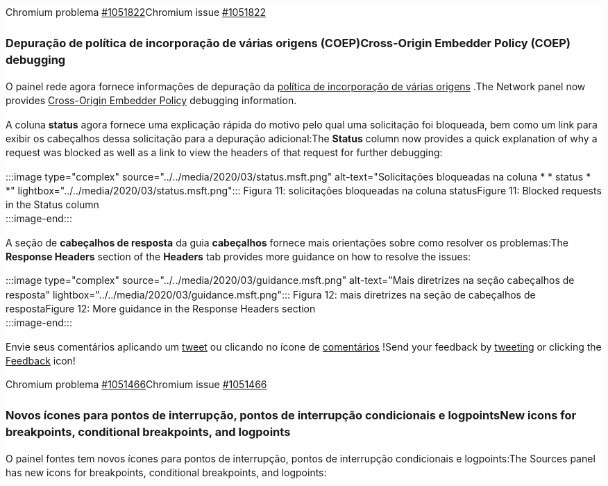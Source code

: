 <span data-ttu-id="bc2b1-196">Chromium problema [#1051822][CR1051822]</span><span class="sxs-lookup"><span data-stu-id="bc2b1-196">Chromium issue [#1051822][CR1051822]</span></span>

### <span data-ttu-id="bc2b1-197">Depuração de política de incorporação de várias origens (COEP)</span><span class="sxs-lookup"><span data-stu-id="bc2b1-197">Cross-Origin Embedder Policy (COEP) debugging</span></span>  

<span data-ttu-id="bc2b1-198">O painel rede agora fornece informações de depuração da [política de incorporação de várias origens][COEP] .</span><span class="sxs-lookup"><span data-stu-id="bc2b1-198">The Network panel now provides [Cross-Origin Embedder Policy][COEP] debugging information.</span></span>  

<span data-ttu-id="bc2b1-199">A coluna **status** agora fornece uma explicação rápida do motivo pelo qual uma solicitação foi bloqueada, bem como um link para exibir os cabeçalhos dessa solicitação para a depuração adicional:</span><span class="sxs-lookup"><span data-stu-id="bc2b1-199">The **Status** column now provides a quick explanation of why a request was blocked as well as a link to view the headers of that request for further debugging:</span></span>  

:::image type="complex" source="../../media/2020/03/status.msft.png" alt-text="Solicitações bloqueadas na coluna \* \* status \* \*" lightbox="../../media/2020/03/status.msft.png":::
   <span data-ttu-id="bc2b1-201">Figura 11: solicitações bloqueadas na coluna status</span><span class="sxs-lookup"><span data-stu-id="bc2b1-201">Figure 11:  Blocked requests in the Status column</span></span>  
:::image-end:::  

<span data-ttu-id="bc2b1-202">A seção de **cabeçalhos de resposta** da guia **cabeçalhos** fornece mais orientações sobre como resolver os problemas:</span><span class="sxs-lookup"><span data-stu-id="bc2b1-202">The **Response Headers** section of the **Headers** tab provides more guidance on how to resolve the issues:</span></span>  

:::image type="complex" source="../../media/2020/03/guidance.msft.png" alt-text="Mais diretrizes na seção cabeçalhos de resposta" lightbox="../../media/2020/03/guidance.msft.png":::
   <span data-ttu-id="bc2b1-204">Figura 12: mais diretrizes na seção de cabeçalhos de resposta</span><span class="sxs-lookup"><span data-stu-id="bc2b1-204">Figure 12:  More guidance in the Response Headers section</span></span>  
:::image-end:::  

<span data-ttu-id="bc2b1-205">Envie seus comentários aplicando um [tweet][PostTweetEdgeDevTools] ou clicando no ícone de [comentários](#feedback) !</span><span class="sxs-lookup"><span data-stu-id="bc2b1-205">Send your feedback by [tweeting][PostTweetEdgeDevTools] or clicking the [Feedback](#feedback) icon!</span></span>  

<span data-ttu-id="bc2b1-206">Chromium problema [#1051466][CR1051466]</span><span class="sxs-lookup"><span data-stu-id="bc2b1-206">Chromium issue [#1051466][CR1051466]</span></span>  

### <span data-ttu-id="bc2b1-207">Novos ícones para pontos de interrupção, pontos de interrupção condicionais e logpoints</span><span class="sxs-lookup"><span data-stu-id="bc2b1-207">New icons for breakpoints, conditional breakpoints, and logpoints</span></span>  

<span data-ttu-id="bc2b1-208">O painel fontes tem novos ícones para pontos de interrupção, pontos de interrupção condicionais e logpoints:</span><span class="sxs-lookup"><span data-stu-id="bc2b1-208">The Sources panel has new icons for breakpoints, conditional breakpoints, and logpoints:</span></span>  


[PostTweetEdgeDevTools]: https://twitter.com/intent/tweet?text=@EdgeDevTools "@EdgeDevTools | Postar um tweet"  
[EdgeDevToolsTwitterAccount]: https://twitter.com/EdgeDevTools "@EdgeDevTools conta do Twitter"  
[GitHubMicrosoftDocsEdgeDeveloperNewIssue]: https://github.com/MicrosoftDocs/edge-developer/issues/new?title=[DevTools%20Docs%20Feedback] "Novo problema-MicrosoftDocs/Edge-Developer-GitHub"  
[MicrosoftEdgePreviewChannels]: https://www.microsoftedgeinsider.com/download "Canais de visualização do Microsoft Edge"  
[TheWebWeWant]: https://webwewant.fyi "A Web que queremos"  
[WhatsNew81]: ../01/devtools.md "O que há de novo no DevTools (Microsoft Edge 81) | Documentos da Microsoft"  
[DevToolsCommandMenuIndex]: /microsoft-edge/devtools-guide-chromium/command-menu/index "Executar comandos com o menu de comando do Microsoft Edge DevTools | Documentos da Microsoft"  
[DevtoolsCssReferenceColorPicker]: /microsoft-edge/devtools-guide-chromium/css/reference#change-colors-with-the-color-picker "Alterar as cores com o seletor de cores | Documentos da Microsoft"  
[DevtoolsCssIndex]: /microsoft-edge/devtools-guide-chromium/css/index "Introdução ao visualizar e alterar CSS | Documentos da Microsoft"  
[DevtoolsCustomizePlacementsChangeMainMenu]: /microsoft-edge/devtools-guide-chromium/customize/placement#change-placement-from-the-main-menu "Alterar o posicionamento no menu principal | Documentos da Microsoft"  
[DevtoolsEvaluatePerformanceReferenceViewMainThreadActivity]: /microsoft-edge/devtools-guide-chromium/evaluate-performance/reference#view-main-thread-activity "Exibir atividade principal do thread | Documentos da Microsoft"  
[DevtoolsEvaluatePreformanceReferenceAnalyzeRenderingTab]: /microsoft-edge/devtools-guide-chromium/evaluate-performance/reference#analyze-rendering-performance-with-the-rendering-tab "Analisar o desempenho de renderização com a guia renderização | Documentos da Microsoft"  
[PprgressiveWebAppsChromiumIndex]: /microsoft-edge/progressive-web-apps-chromium/index "Aplicativos Web progressivos no Windows | Documentos da Microsoft"  
[DevtoolsRemoteDebuggingWindows]: /microsoft-edge/devtools-guide-chromium/remote-debugging/windows "Introdução à depuração remota de dispositivos Windows 10 | Documentos da Microsoft"  
[DevtoolsJavascriptBreakpointsLineCode]: /microsoft-edge/devtools-guide-chromium/javascript/breakpoints#line-of-code-breakpoints "Pontos de interrupção de linha de código-como pausar um código com pontos de interrupção no Microsoft Edge DevTools | Documentos da Microsoft"
[DevtoolsNetworkReferenceFilterRequestsProperties]: /microsoft-edge/devtools-guide-chromium/network/reference#filter-requests-by-properties "Filtrar solicitações por Propriedades-referência de análise de rede | Documentos da Microsoft"  
[DevtoolsCustomizeIndexSettings]: /microsoft-edge/devtools-guide-chromium/customize/index#settings "Configurações-personalizar o Microsoft Edge DevTools | Documentos da Microsoft"  
[WindowsUwpDebugTestPerfDevicePortal]: /windows/uwp/debug-test-perf/device-portal "Visão geral do Windows Device Portal"  
[RemoteTools]: https://www.microsoft.com/store/apps/9P6CMFV44ZLT "Ferramentas remotas para Microsoft Edge (beta)"  
[MicrosoftStore]: https://www.microsoft.com/store/apps/windows "Microsoft Store"  
[WindowsBlogStableRelease]: https://blogs.windows.com/msedgedev/2020/03/20 "Atualização em lançamentos de canais estáveis para o Microsoft Edge"
[MicrosoftVisualstudio]: https://visualstudio.microsoft.com "Visual Studio"  
[VisualstudioCode]: https://code.visualstudio.com "Código do Visual Studio"  
[ColorBlindnessTypes]: http://www.colourblindawareness.org/colour-blindness/types-of-colour-blindness "Tipos de cegueira para cor"  
[MDNAcceptLanguage]: https://developer.mozilla.org/docs/Web/HTTP/Headers/Accept-Language "Accept-Language"
[MathiasByensLocaleDemo]: https://mathiasbynens.be/demo/locale "Exemplo de código dependente de localidade"
[MDNCookiePath]: https://developer.mozilla.org/docs/Web/HTTP/Headers/Set-Cookie#Directives
[CR963183]: https://crbug.com/963183 "Problema 963183: DevTools não são compatíveis com a WCAG"  
[CR1003700]: https://crbug.com/1003700 "Problema 1003700: adicionar suporte a DevTools para simulação de deficiência visual de cor"  
[CR1011679]: https://crbug.com/1011679 "Problema 1011679: apresentar ' Dock to Left ' usando o menu de comandos"  
[CR1016501]: https://crbug.com/1016501 "Problema 1016501: solicitação de recurso: botão para excluir todas as substituições locais"  
[CR1050999]: https://crbug.com/1050999 "Problema 1050999: guia Propriedades"  
[CR1051466]: https://crbug.com/1051466 "Problema 1051466: suporte para a depuração COOP/COEP no DevTools"  
[CR1054447]: https://crbug.com/1054447 "Problema 1054447: atualizar as métricas de desempenho na linha do tempo do DevTools"  
[CR1051822]: https://crbug.com/1051822 "Problema 1051822: DevTools: adicionar a interface do usuário para emular a localidade"
[CR1041830]: https://crbug.com/1041830 "Problema 1041830: aprimorar as cores dos pontos de interrupção"
[CR1050855]: https://crbug.com/1050855 "Problema 1050855: o modo de exibição de configurações é difícil de descobrir"
[CR1056348]: https://crbug.com/1056348 "Problema 1056348: atualização do componente da barra de atualizações"
[COOP]: https://docs.google.com/document/d/1zDlfvfTJ_9e8Jdc8ehuV4zMEu9ySMCiTGMS9y0GU92k/edit#bookmark=id.tu4hyy6v12wn "COOP e COEP explicou-política do Opener entre origens"  
[COEP]: https://docs.google.com/document/d/1zDlfvfTJ_9e8Jdc8ehuV4zMEu9ySMCiTGMS9y0GU92k/edit#bookmark=id.uo6kivyh0ge2 "COOP e COEP explicou-política de incorporação de várias origens"  
[GithubGoogleChromeLighthouse]: https://github.com/GoogleChrome/lighthouse "Repositório do GitHub Lighthouse"  
[CCA4IL]: https://creativecommons.org/licenses/by/4.0  
[CCby4Image]: https://i.creativecommons.org/l/by/4.0/88x31.png  
[GoogleSitePolicies]: https://developers.google.com/terms/site-policies  
[KayceBasques]: https://developers.google.com/web/resources/contributors/kaycebasques  